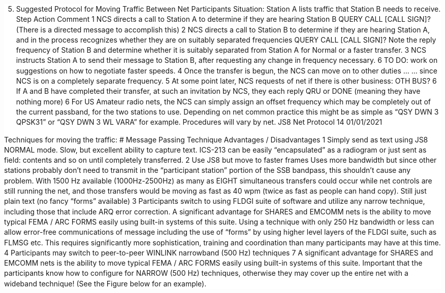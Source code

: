 5. Suggested Protocol for Moving Traffic Between Net Participants
Situation: Station A lists traffic that Station B needs to receive.
    Step
Action
Comment
1
NCS directs a call to Station A to determine if they
are hearing Station B
QUERY CALL [CALL SIGN]?
(There is a directed message to accomplish this)
2
NCS directs a call to Station B to determine if they are hearing Station A, and in the process recognizes whether they are on suitably separated frequencies
QUERY CALL [CALL SIGN]?
Note the reply frequency of Station B and determine whether it is suitably separated from Station A for Normal or a faster transfer.
3
NCS instructs Station A to send their message to Station B, after requesting any change in frequency necessary. 6
TO DO: work on suggestions on how to negotiate faster speeds.
4
Once the transfer is begun, the NCS can move on to other duties ...
... since NCS is on a completely separate frequency.
5
At some point later, NCS requests of net if there is other business: OTH BUS?
6
If A and B have completed their transfer, at such an invitation by NCS, they each reply
QRU or DONE
(meaning they have nothing more)
          6
For US Amateur radio nets, the NCS can simply assign an offset frequency which may be completely out of the current passband, for the two stations to use. Depending on net common practice this might be as simple as “QSY DWN 3 QPSK31” or “QSY DWN 3 WL VARA” for example. Procedures will vary by net.
JS8 Net Protocol 14 01/01/2021

Techniques for moving the traffic:
    #
Message Passing Technique
Advantages / Disadvantages
1
Simply send as text using JS8 NORMAL mode.
Slow, but excellent ability to capture text. ICS-213 can be easily “encapsulated” as a radiogram or just sent as field: contents and so on until completely transferred.
2
Use JS8 but move to faster frames
Uses more bandwidth but since other stations probably don’t need to transmit in the “participant station” portion of the SSB bandpass, this shouldn’t cause any problem. With 1500 Hz available (1000Hz-2500Hz) as many as EIGHT simultaneous transfers could occur while net controls are still running the net, and those transfers would be moving as fast as 40 wpm (twice as fast as people can hand copy). Still just plain text (no fancy “forms” available)
3
Participants switch to using FLDGI suite of software and utilize any narrow technique, including those that include ARQ error correction. A significant advantage for SHARES and EMCOMM nets is the ability to move typical FEMA / ARC FORMS easily using built-in systems of this suite.
Using a technique with only 250 Hz bandwidth or less can allow error-free communications of message including the use of “forms” by using higher level layers of the FLDGI suite, such as FLMSG etc.
This requires significantly more sophistication, training and coordination than many participants may have at this time.
4
Participants may switch to peer-to-peer WINLINK narrowband (500 Hz) techniques 7 A significant advantage for SHARES and EMCOMM nets is the ability to move typical FEMA / ARC FORMS easily using built-in systems of this suite.
Important that the participants know how to configure for NARROW (500 Hz) techniques, otherwise they may cover up the entire net with a wideband technique! (See the Figure below for an example).